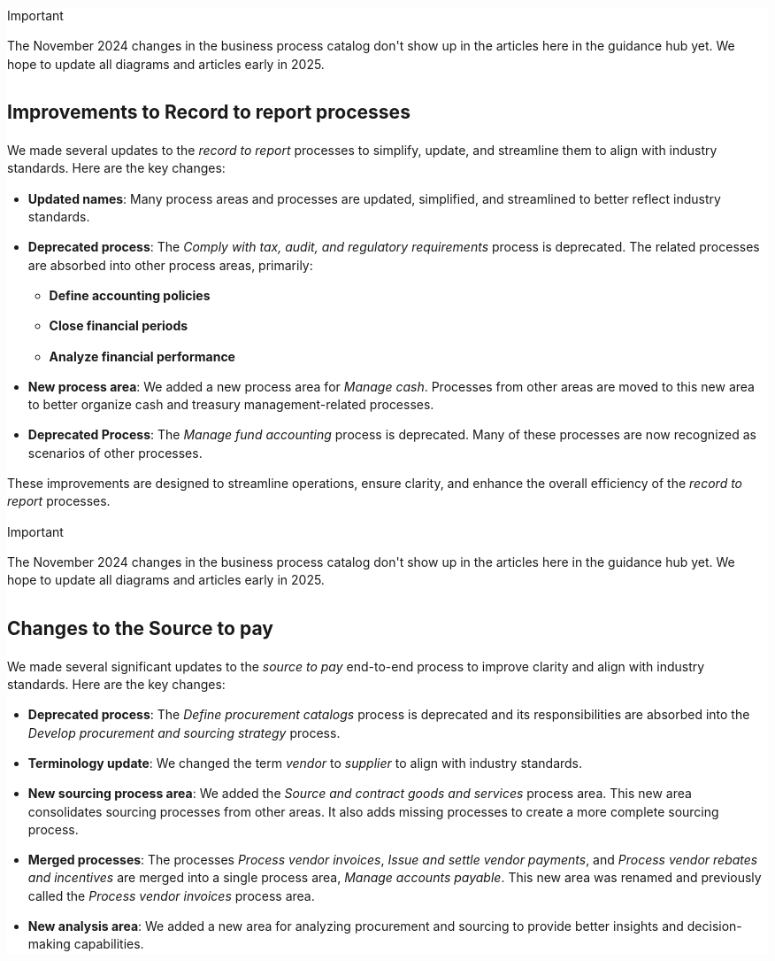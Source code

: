 > [!IMPORTANT]
> The November 2024 changes in the business process catalog don't show up in the articles here in the guidance hub yet. We hope to update all diagrams and articles early in 2025.

## Improvements to Record to report processes

We made several updates to the *record to report* processes to simplify, update, and streamline them to align with industry standards. Here are the key changes:

- **Updated names**: Many process areas and processes are updated, simplified, and streamlined to better reflect industry standards.

- **Deprecated process**: The *Comply with tax, audit, and regulatory requirements* process is deprecated. The related processes are absorbed into other process areas, primarily:

  - **Define accounting policies**

  - **Close financial periods**

  - **Analyze financial performance**

- **New process area**: We added a new process area for *Manage cash*. Processes from other areas are moved to this new area to better organize cash and treasury management-related processes.

- **Deprecated Process**: The *Manage fund accounting* process is deprecated. Many of these processes are now recognized as scenarios of other processes.

These improvements are designed to streamline operations, ensure clarity, and enhance the overall efficiency of the *record to report* processes.

> [!IMPORTANT]
> The November 2024 changes in the business process catalog don't show up in the articles here in the guidance hub yet. We hope to update all diagrams and articles early in 2025.

## Changes to the Source to pay

We made several significant updates to the *source to pay* end-to-end process to improve clarity and align with industry standards. Here are the key changes:

- **Deprecated process**: The *Define procurement catalogs* process is deprecated and its responsibilities are absorbed into the *Develop procurement and sourcing strategy* process.

- **Terminology update**: We changed the term *vendor* to *supplier* to align with industry standards.

- **New sourcing process area**: We added the *Source and contract goods and services* process area. This new area consolidates sourcing processes from other areas. It also adds missing processes to create a more complete sourcing process.

- **Merged processes**: The processes *Process vendor invoices*, *Issue and settle vendor payments*, and *Process vendor rebates and incentives* are merged into a single process area, *Manage accounts payable*. This new area was renamed and previously called the *Process vendor invoices* process area.

- **New analysis area**: We added a new area for analyzing procurement and sourcing to provide better insights and decision-making capabilities.
